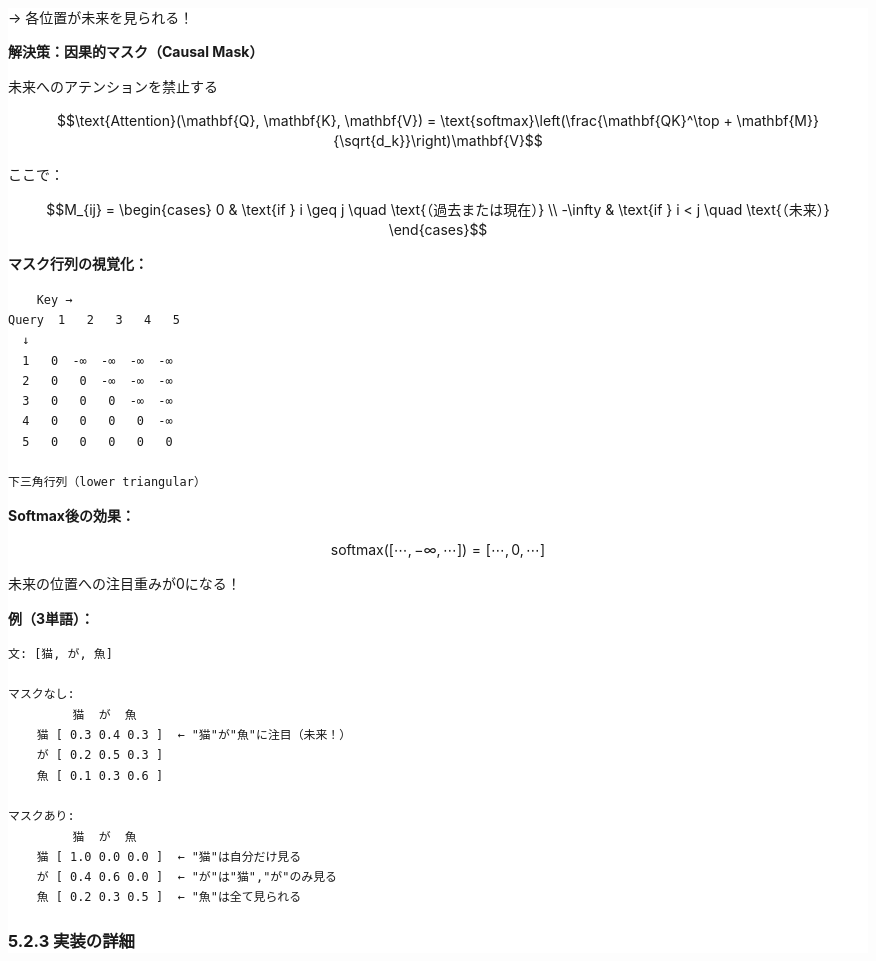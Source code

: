 → 各位置が未来を見られる！

**解決策：因果的マスク（Causal Mask）**

未来へのアテンションを禁止する

$$\text{Attention}(\mathbf{Q}, \mathbf{K}, \mathbf{V}) = \text{softmax}\left(\frac{\mathbf{QK}^\top + \mathbf{M}}{\sqrt{d_k}}\right)\mathbf{V}$$

ここで：

$$M_{ij} = \begin{cases}
0 & \text{if } i \geq j \quad \text{（過去または現在）} \\
-\infty & \text{if } i < j \quad \text{（未来）}
\end{cases}$$

**マスク行列の視覚化：**

```
    Key →
Query  1   2   3   4   5
  ↓
  1   0  -∞  -∞  -∞  -∞
  2   0   0  -∞  -∞  -∞
  3   0   0   0  -∞  -∞
  4   0   0   0   0  -∞
  5   0   0   0   0   0

下三角行列（lower triangular）
```

**Softmax後の効果：**

$$\text{softmax}([\cdots, -\infty, \cdots]) = [\cdots, 0, \cdots]$$

未来の位置への注目重みが0になる！

**例（3単語）：**

```
文: [猫, が, 魚]

マスクなし:
         猫  が  魚
    猫 [ 0.3 0.4 0.3 ]  ← "猫"が"魚"に注目（未来！）
    が [ 0.2 0.5 0.3 ]
    魚 [ 0.1 0.3 0.6 ]

マスクあり:
         猫  が  魚
    猫 [ 1.0 0.0 0.0 ]  ← "猫"は自分だけ見る
    が [ 0.4 0.6 0.0 ]  ← "が"は"猫","が"のみ見る
    魚 [ 0.2 0.3 0.5 ]  ← "魚"は全て見られる
```

### 5.2.3 実装の詳細
